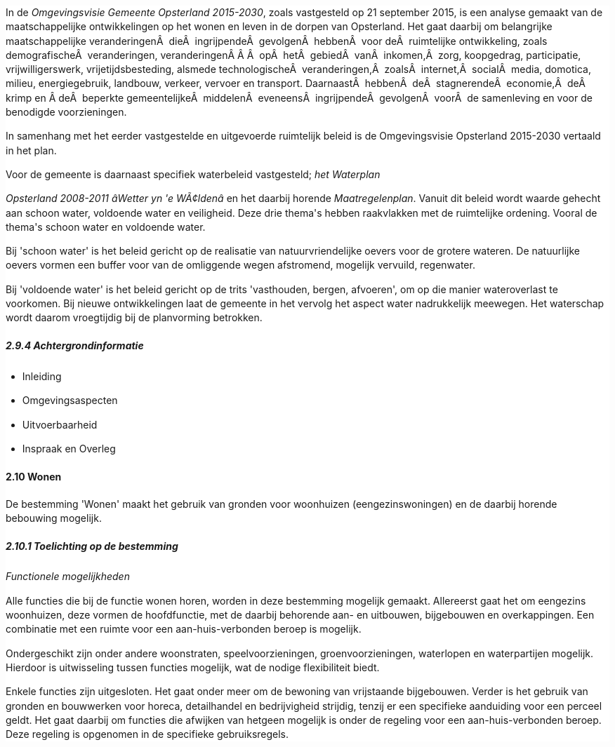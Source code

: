 In de *Omgevingsvisie Gemeente Opsterland 2015\-2030*, zoals vastgesteld op 21 september 2015, is een analyse gemaakt van de maatschappelijke ontwikkelingen op het wonen en leven in de dorpen van Opsterland. Het gaat daarbij om belangrijke maatschappelijke veranderingenÂ  dieÂ  ingrijpendeÂ  gevolgenÂ  hebbenÂ  voor deÂ  ruimtelijke ontwikkeling, zoals demografischeÂ  veranderingen, veranderingenÂ Â Â  opÂ  hetÂ  gebiedÂ  vanÂ  inkomen,Â  zorg, koopgedrag, participatie, vrijwilligerswerk, vrijetijdsbesteding, alsmede technologischeÂ  veranderingen,Â  zoalsÂ  internet,Â  socialÂ  media, domotica, milieu, energiegebruik, landbouw, verkeer, vervoer en transport. DaarnaastÂ  hebbenÂ  deÂ  stagnerendeÂ  economie,Â  deÂ  krimp en Â deÂ  beperkte gemeentelijkeÂ  middelenÂ  eveneensÂ  ingrijpendeÂ  gevolgenÂ  voorÂ  de samenleving en voor de benodigde voorzieningen.

In samenhang met het eerder vastgestelde en uitgevoerde ruimtelijk beleid is de Omgevingsvisie Opsterland 2015\-2030 vertaald in het plan.

Voor de gemeente is daarnaast specifiek waterbeleid vastgesteld; *het Waterplan*

*Opsterland 2008\-2011 âWetter yn 'e WÃ¢ldenâ* en het daarbij horende *Maatregelenplan*. Vanuit dit beleid wordt waarde gehecht aan schoon water, voldoende water en veiligheid. Deze drie thema's hebben raakvlakken met de ruimtelijke ordening. Vooral de thema's schoon water en voldoende water.

Bij 'schoon water' is het beleid gericht op de realisatie van natuurvriendelijke oevers voor de grotere wateren. De natuurlijke oevers vormen een buffer voor van de omliggende wegen afstromend, mogelijk vervuild, regenwater.

Bij 'voldoende water' is het beleid gericht op de trits 'vasthouden, bergen, afvoeren', om op die manier wateroverlast te voorkomen. Bij nieuwe ontwikkelingen laat de gemeente in het vervolg het aspect water nadrukkelijk meewegen. Het waterschap wordt daarom vroegtijdig bij de planvorming betrokken.

##### 2\.9\.4 Achtergrondinformatie

* Inleiding

* Omgevingsaspecten

* Uitvoerbaarheid

* Inspraak en Overleg

#### 2\.10 Wonen

De bestemming 'Wonen' maakt het gebruik van gronden voor woonhuizen (eengezinswoningen) en de daarbij horende bebouwing mogelijk.

##### 2\.10\.1 Toelichting op de bestemming

*Functionele mogelijkheden*

Alle functies die bij de functie wonen horen, worden in deze bestemming mogelijk gemaakt. Allereerst gaat het om eengezins woonhuizen, deze vormen de hoofdfunctie, met de daarbij behorende aan\- en uitbouwen, bijgebouwen en overkappingen. Een combinatie met een ruimte voor een aan\-huis\-verbonden beroep is mogelijk.

Ondergeschikt zijn onder andere woonstraten, speelvoorzieningen, groenvoorzieningen, waterlopen en waterpartijen mogelijk. Hierdoor is uitwisseling tussen functies mogelijk, wat de nodige flexibiliteit biedt.

Enkele functies zijn uitgesloten. Het gaat onder meer om de bewoning van vrijstaande bijgebouwen. Verder is het gebruik van gronden en bouwwerken voor horeca, detailhandel en bedrijvigheid strijdig, tenzij er een specifieke aanduiding voor een perceel geldt. Het gaat daarbij om functies die afwijken van hetgeen mogelijk is onder de regeling voor een aan\-huis\-verbonden beroep. Deze regeling is opgenomen in de specifieke gebruiksregels.
